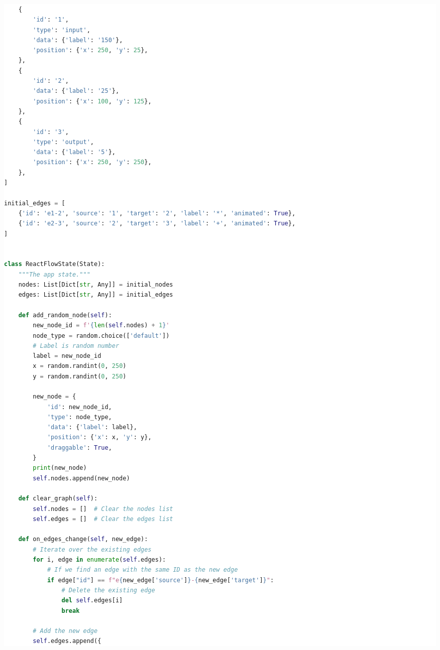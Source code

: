 ```python exec
    {
        'id': '1',
        'type': 'input',
        'data': {'label': '150'},
        'position': {'x': 250, 'y': 25},
    },
    {
        'id': '2',
        'data': {'label': '25'},
        'position': {'x': 100, 'y': 125},
    },
    {
        'id': '3',
        'type': 'output',
        'data': {'label': '5'},
        'position': {'x': 250, 'y': 250},
    },
]

initial_edges = [
    {'id': 'e1-2', 'source': '1', 'target': '2', 'label': '*', 'animated': True},
    {'id': 'e2-3', 'source': '2', 'target': '3', 'label': '+', 'animated': True},
]


class ReactFlowState(State):
    """The app state."""
    nodes: List[Dict[str, Any]] = initial_nodes
    edges: List[Dict[str, Any]] = initial_edges
    
    def add_random_node(self):
        new_node_id = f'{len(self.nodes) + 1}'
        node_type = random.choice(['default'])
        # Label is random number
        label = new_node_id
        x = random.randint(0, 250)
        y = random.randint(0, 250)

        new_node = {
            'id': new_node_id,
            'type': node_type,
            'data': {'label': label},
            'position': {'x': x, 'y': y},
            'draggable': True,
        }
        print(new_node)
        self.nodes.append(new_node)

    def clear_graph(self):
        self.nodes = []  # Clear the nodes list
        self.edges = []  # Clear the edges list

    def on_edges_change(self, new_edge):
        # Iterate over the existing edges
        for i, edge in enumerate(self.edges):
            # If we find an edge with the same ID as the new edge
            if edge["id"] == f"e{new_edge['source']}-{new_edge['target']}":
                # Delete the existing edge
                del self.edges[i]
                break

        # Add the new edge
        self.edges.append({
```